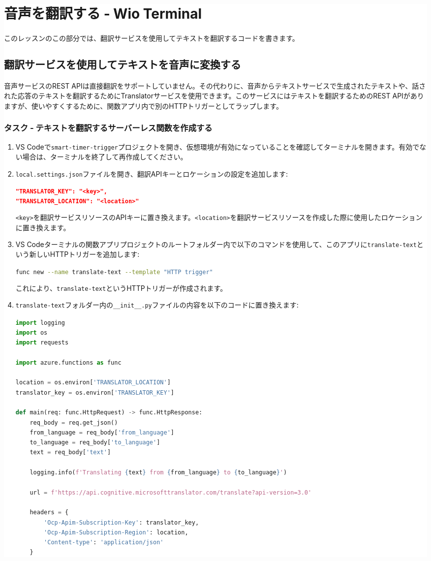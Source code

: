 
# 音声を翻訳する - Wio Terminal

このレッスンのこの部分では、翻訳サービスを使用してテキストを翻訳するコードを書きます。

## 翻訳サービスを使用してテキストを音声に変換する

音声サービスのREST APIは直接翻訳をサポートしていません。その代わりに、音声からテキストサービスで生成されたテキストや、話された応答のテキストを翻訳するためにTranslatorサービスを使用できます。このサービスにはテキストを翻訳するためのREST APIがありますが、使いやすくするために、関数アプリ内で別のHTTPトリガーとしてラップします。

### タスク - テキストを翻訳するサーバーレス関数を作成する

1. VS Codeで`smart-timer-trigger`プロジェクトを開き、仮想環境が有効になっていることを確認してターミナルを開きます。有効でない場合は、ターミナルを終了して再作成してください。

1. `local.settings.json`ファイルを開き、翻訳APIキーとロケーションの設定を追加します:

    ```json
    "TRANSLATOR_KEY": "<key>",
    "TRANSLATOR_LOCATION": "<location>"
    ```

    `<key>`を翻訳サービスリソースのAPIキーに置き換えます。`<location>`を翻訳サービスリソースを作成した際に使用したロケーションに置き換えます。

1. VS Codeターミナルの関数アプリプロジェクトのルートフォルダー内で以下のコマンドを使用して、このアプリに`translate-text`という新しいHTTPトリガーを追加します:

    ```sh
    func new --name translate-text --template "HTTP trigger"
    ```

    これにより、`translate-text`というHTTPトリガーが作成されます。

1. `translate-text`フォルダー内の`__init__.py`ファイルの内容を以下のコードに置き換えます:

    ```python
    import logging
    import os
    import requests
    
    import azure.functions as func
    
    location = os.environ['TRANSLATOR_LOCATION']
    translator_key = os.environ['TRANSLATOR_KEY']
    
    def main(req: func.HttpRequest) -> func.HttpResponse:
        req_body = req.get_json()
        from_language = req_body['from_language']
        to_language = req_body['to_language']
        text = req_body['text']
        
        logging.info(f'Translating {text} from {from_language} to {to_language}')
    
        url = f'https://api.cognitive.microsofttranslator.com/translate?api-version=3.0'
    
        headers = {
            'Ocp-Apim-Subscription-Key': translator_key,
            'Ocp-Apim-Subscription-Region': location,
            'Content-type': 'application/json'
        }
    